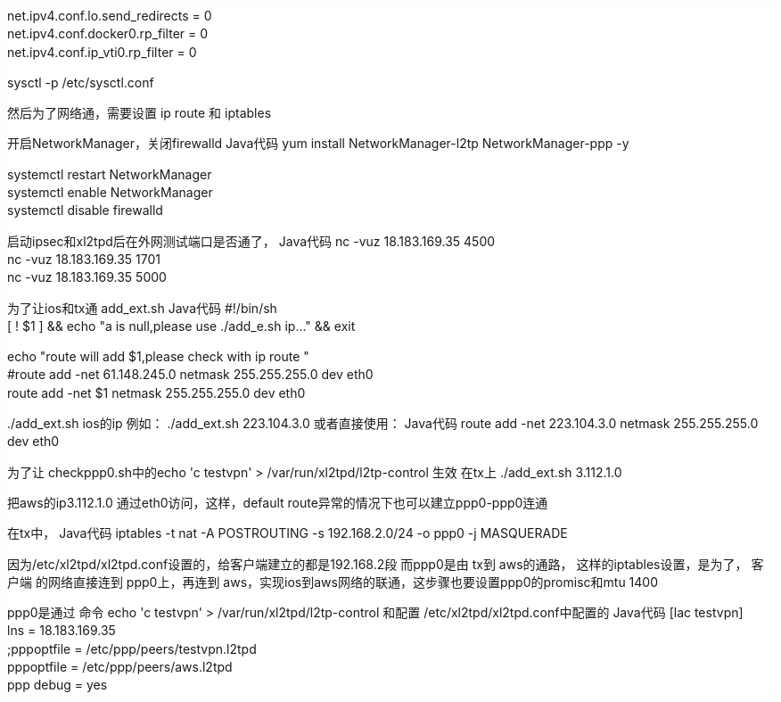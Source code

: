 net.ipv4.conf.lo.send_redirects = 0  
net.ipv4.conf.docker0.rp_filter = 0  
net.ipv4.conf.ip_vti0.rp_filter = 0  

sysctl -p /etc/sysctl.conf




然后为了网络通，需要设置 ip route 和 iptables

开启NetworkManager，关闭firewalld
Java代码 
yum install NetworkManager-l2tp NetworkManager-ppp -y  
  
systemctl restart NetworkManager  
systemctl enable NetworkManager  
systemctl disable firewalld  

启动ipsec和xl2tpd后在外网测试端口是否通了，
Java代码 
nc -vuz 18.183.169.35 4500  
nc -vuz 18.183.169.35 1701  
nc -vuz 18.183.169.35 5000  

为了让ios和tx通
add_ext.sh
Java代码 
#!/bin/sh  
 [ ! $1 ] && echo "a is null,please use ./add_e.sh ip..." && exit  
  
echo "route will add $1,please check with  ip route "  
#route add -net  61.148.245.0 netmask 255.255.255.0 dev eth0  
route add -net  $1 netmask 255.255.255.0 dev eth0  

./add_ext.sh ios的ip
例如：
./add_ext.sh 223.104.3.0
或者直接使用：
Java代码 
route add -net  223.104.3.0 netmask 255.255.255.0 dev eth0  

为了让 checkppp0.sh中的echo 'c testvpn' > /var/run/xl2tpd/l2tp-control 生效
在tx上
./add_ext.sh 3.112.1.0

把aws的ip3.112.1.0 通过eth0访问，这样，default route异常的情况下也可以建立ppp0-ppp0连通



在tx中，
Java代码 
iptables -t nat -A POSTROUTING -s 192.168.2.0/24  -o ppp0  -j MASQUERADE  

因为/etc/xl2tpd/xl2tpd.conf设置的，给客户端建立的都是192.168.2段
而ppp0是由 tx到 aws的通路， 这样的iptables设置，是为了， 客户端 的网络直接连到 ppp0上，再连到 aws，实现ios到aws网络的联通，这步骤也要设置ppp0的promisc和mtu 1400

ppp0是通过
命令
echo 'c testvpn' > /var/run/xl2tpd/l2tp-control
和配置
/etc/xl2tpd/xl2tpd.conf中配置的
Java代码 
[lac testvpn]  
lns =  18.183.169.35  
;pppoptfile = /etc/ppp/peers/testvpn.l2tpd  
pppoptfile = /etc/ppp/peers/aws.l2tpd  
ppp debug = yes  

